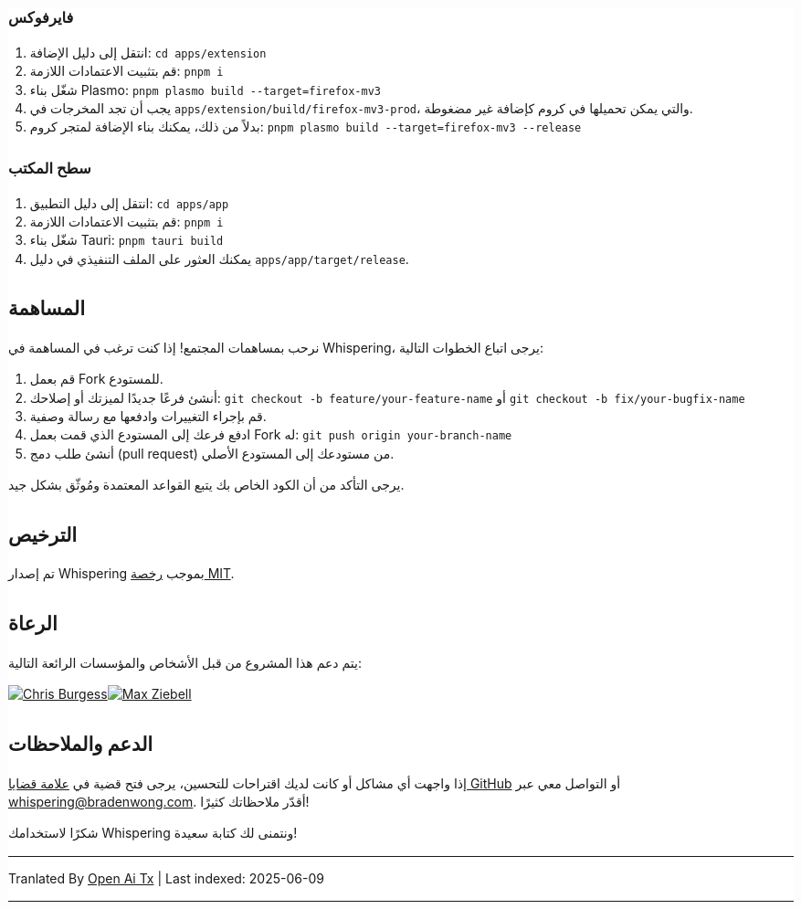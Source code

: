 ### فايرفوكس

1. انتقل إلى دليل الإضافة: `cd apps/extension`
2. قم بتثبيت الاعتمادات اللازمة: `pnpm i`
3. شغّل بناء Plasmo: `pnpm plasmo build --target=firefox-mv3`
4. يجب أن تجد المخرجات في `apps/extension/build/firefox-mv3-prod`، والتي يمكن تحميلها في كروم كإضافة غير مضغوطة.
5. بدلاً من ذلك، يمكنك بناء الإضافة لمتجر كروم: `pnpm plasmo build --target=firefox-mv3 --release`

### سطح المكتب

1. انتقل إلى دليل التطبيق: `cd apps/app`
2. قم بتثبيت الاعتمادات اللازمة: `pnpm i`
3. شغّل بناء Tauri: `pnpm tauri build`
4. يمكنك العثور على الملف التنفيذي في دليل `apps/app/target/release`.

## المساهمة

نرحب بمساهمات المجتمع! إذا كنت ترغب في المساهمة في Whispering، يرجى اتباع الخطوات التالية:

1. قم بعمل Fork للمستودع.
2. أنشئ فرعًا جديدًا لميزتك أو إصلاحك: `git checkout -b feature/your-feature-name` أو `git checkout -b fix/your-bugfix-name`
3. قم بإجراء التغييرات وادفعها مع رسالة وصفية.
4. ادفع فرعك إلى المستودع الذي قمت بعمل Fork له: `git push origin your-branch-name`
5. أنشئ طلب دمج (pull request) من مستودعك إلى المستودع الأصلي.

يرجى التأكد من أن الكود الخاص بك يتبع القواعد المعتمدة ومُوثّق بشكل جيد.

## الترخيص

تم إصدار Whispering بموجب [رخصة MIT](https://opensource.org/licenses/MIT).

## الرعاة

يتم دعم هذا المشروع من قبل الأشخاص والمؤسسات الرائعة التالية:

<a href="https://github.com/DavidGP"><img src="https://github.com/DavidGP.png" width="60px" alt="" /></a><a href="https://github.com/cgbur"><img src="https://github.com/cgbur.png" width="60px" alt="Chris Burgess" /></a><a href="https://github.com/Wstnn"><img src="https://github.com/Wstnn.png" width="60px" alt="" /></a><a href="https://github.com/rkhrkh"><img src="https://github.com/rkhrkh.png" width="60px" alt="" /></a><a href="https://github.com/doxgt"><img src="https://github.com/doxgt.png" width="60px" alt="" /></a><a href="https://github.com/worldoptimizer"><img src="https://github.com/worldoptimizer.png" width="60px" alt="Max Ziebell" /></a><a href="https://github.com/AlpSantoGlobalMomentumLLC"><img src="https://github.com/AlpSantoGlobalMomentumLLC.png" width="60px" alt="" /></a>

## الدعم والملاحظات

إذا واجهت أي مشاكل أو كانت لديك اقتراحات للتحسين، يرجى فتح قضية في [علامة قضايا GitHub](https://github.com/braden-w/whispering/issues) أو التواصل معي عبر [whispering@bradenwong.com](mailto:whispering@bradenwong.com). أقدّر ملاحظاتك كثيرًا!

شكرًا لاستخدامك Whispering ونتمنى لك كتابة سعيدة!


---


Tranlated By [Open Ai Tx](https://github.com/OpenAiTx/OpenAiTx) | Last indexed: 2025-06-09


---